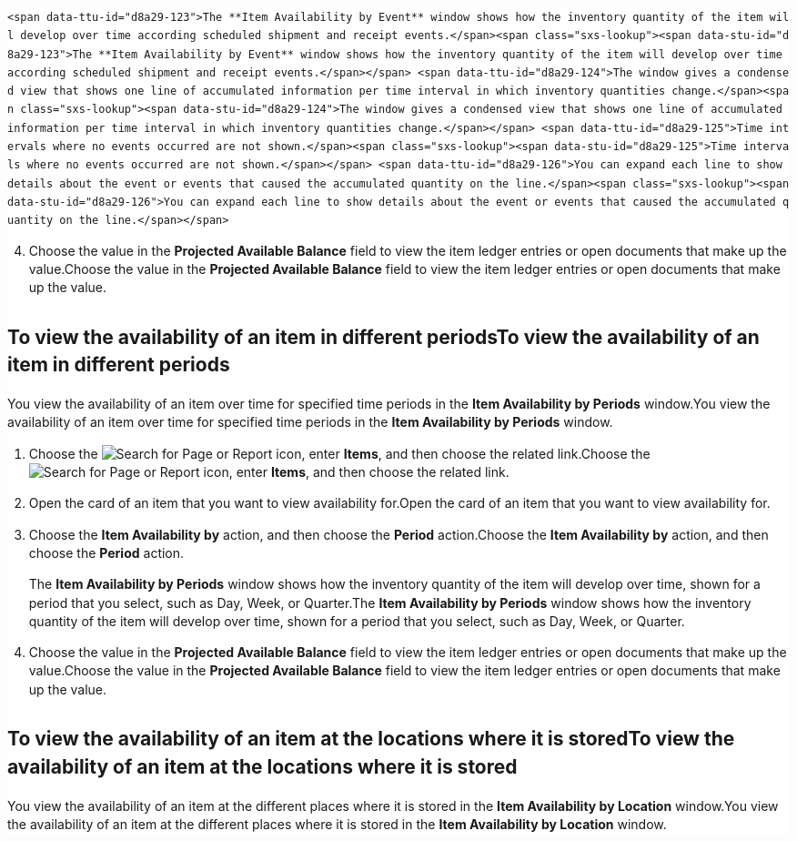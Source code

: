     <span data-ttu-id="d8a29-123">The **Item Availability by Event** window shows how the inventory quantity of the item will develop over time according scheduled shipment and receipt events.</span><span class="sxs-lookup"><span data-stu-id="d8a29-123">The **Item Availability by Event** window shows how the inventory quantity of the item will develop over time according scheduled shipment and receipt events.</span></span> <span data-ttu-id="d8a29-124">The window gives a condensed view that shows one line of accumulated information per time interval in which inventory quantities change.</span><span class="sxs-lookup"><span data-stu-id="d8a29-124">The window gives a condensed view that shows one line of accumulated information per time interval in which inventory quantities change.</span></span> <span data-ttu-id="d8a29-125">Time intervals where no events occurred are not shown.</span><span class="sxs-lookup"><span data-stu-id="d8a29-125">Time intervals where no events occurred are not shown.</span></span> <span data-ttu-id="d8a29-126">You can expand each line to show details about the event or events that caused the accumulated quantity on the line.</span><span class="sxs-lookup"><span data-stu-id="d8a29-126">You can expand each line to show details about the event or events that caused the accumulated quantity on the line.</span></span>
4. <span data-ttu-id="d8a29-127">Choose the value in the **Projected Available Balance** field to view the item ledger entries or open documents that make up the value.</span><span class="sxs-lookup"><span data-stu-id="d8a29-127">Choose the value in the **Projected Available Balance** field to view the item ledger entries or open documents that make up the value.</span></span>

## <a name="to-view-the-availability-of-an-item-in-different-periods"></a><span data-ttu-id="d8a29-128">To view the availability of an item in different periods</span><span class="sxs-lookup"><span data-stu-id="d8a29-128">To view the availability of an item in different periods</span></span>
<span data-ttu-id="d8a29-129">You view the availability of an item over time for specified time periods in the **Item Availability by Periods** window.</span><span class="sxs-lookup"><span data-stu-id="d8a29-129">You view the availability of an item over time for specified time periods in the **Item Availability by Periods** window.</span></span>

1. <span data-ttu-id="d8a29-130">Choose the ![Search for Page or Report](media/ui-search/search_small.png "Search for Page or Report icon") icon, enter **Items**, and then choose the related link.</span><span class="sxs-lookup"><span data-stu-id="d8a29-130">Choose the ![Search for Page or Report](media/ui-search/search_small.png "Search for Page or Report icon") icon, enter **Items**, and then choose the related link.</span></span>
2. <span data-ttu-id="d8a29-131">Open the card of an item that you want to view availability for.</span><span class="sxs-lookup"><span data-stu-id="d8a29-131">Open the card of an item that you want to view availability for.</span></span>
3. <span data-ttu-id="d8a29-132">Choose the **Item Availability by** action, and then choose the **Period** action.</span><span class="sxs-lookup"><span data-stu-id="d8a29-132">Choose the **Item Availability by** action, and then choose the **Period** action.</span></span>

    <span data-ttu-id="d8a29-133">The **Item Availability by Periods** window shows how the inventory quantity of the item will develop over time, shown for a period that you select, such as Day, Week, or Quarter.</span><span class="sxs-lookup"><span data-stu-id="d8a29-133">The **Item Availability by Periods** window shows how the inventory quantity of the item will develop over time, shown for a period that you select, such as Day, Week, or Quarter.</span></span>
4. <span data-ttu-id="d8a29-134">Choose the value in the **Projected Available Balance** field to view the item ledger entries or open documents that make up the value.</span><span class="sxs-lookup"><span data-stu-id="d8a29-134">Choose the value in the **Projected Available Balance** field to view the item ledger entries or open documents that make up the value.</span></span>

## <a name="to-view-the-availability-of-an-item-at-the-locations-where-it-is-stored"></a><span data-ttu-id="d8a29-135">To view the availability of an item at the locations where it is stored</span><span class="sxs-lookup"><span data-stu-id="d8a29-135">To view the availability of an item at the locations where it is stored</span></span>
<span data-ttu-id="d8a29-136">You view the availability of an item at the different places where it is stored in the **Item Availability by Location** window.</span><span class="sxs-lookup"><span data-stu-id="d8a29-136">You view the availability of an item at the different places where it is stored in the **Item Availability by Location** window.</span></span>
